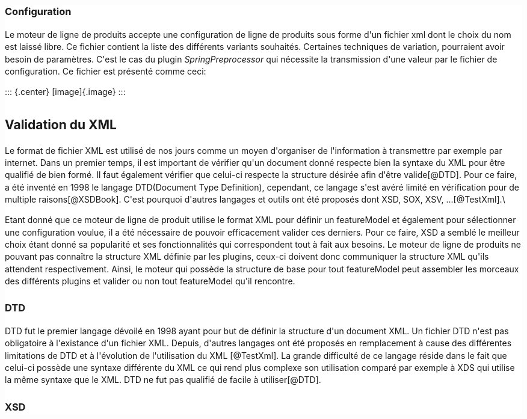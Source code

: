 ### Configuration

Le moteur de ligne de produits accepte une configuration de ligne de
produits sous forme d'un fichier xml dont le choix du nom est laissé
libre. Ce fichier contient la liste des différents variants souhaités.
Certaines techniques de variation, pourraient avoir besoin de
paramètres. C'est le cas du plugin *SpringPreprocessor* qui nécessite la
transmission d'une valeur par le fichier de configuration. Ce fichier
est présenté comme ceci:

::: {.center}
[image]{.image}
:::

## Validation du XML

Le format de fichier XML est utilisé de nos jours comme un moyen
d'organiser de l'information à transmettre par exemple par internet.
Dans un premier temps, il est important de vérifier qu'un document donné
respecte bien la syntaxe du XML pour être qualifié de bien formé. Il
faut également vérifier que celui-ci respecte la structure désirée afin
d'être valide[@DTD]. Pour ce faire, a été inventé en 1998 le langage
DTD(Document Type Definition), cependant, ce langage s'est avéré limité
en vérification pour de multiple raisons[@XSDBook]. C'est pourquoi
d'autres langages et outils ont été proposés dont XSD, SOX, XSV,
\...[@TestXml].\

Etant donné que ce moteur de ligne de produit utilise le format XML pour
définir un featureModel et également pour sélectionner une configuration
voulue, il a été nécessaire de pouvoir efficacement valider ces
derniers. Pour ce faire, XSD a semblé le meilleur choix étant donné sa
popularité et ses fonctionnalités qui correspondent tout à fait aux
besoins. Le moteur de ligne de produits ne pouvant pas connaître la
structure XML définie par les plugins, ceux-ci doivent donc communiquer
la structure XML qu'ils attendent respectivement. Ainsi, le moteur qui
possède la structure de base pour tout featureModel peut assembler les
morceaux des différents plugins et valider ou non tout featureModel
qu'il rencontre.

### DTD

DTD fut le premier langage dévoilé en 1998 ayant pour but de définir la
structure d'un document XML. Un fichier DTD n'est pas obligatoire à
l'existance d'un fichier XML. Depuis, d'autres langages ont été proposés
en remplacement à cause des différentes limitations de DTD et à
l'évolution de l'utilisation du XML [@TestXml]. La grande difficulté de
ce langage réside dans le fait que celui-ci possède une syntaxe
différente du XML ce qui rend plus complexe son utilisation comparé par
exemple à XDS qui utilise la même syntaxe que le XML. DTD ne fut pas
qualifié de facile à utiliser[@DTD].

### XSD
